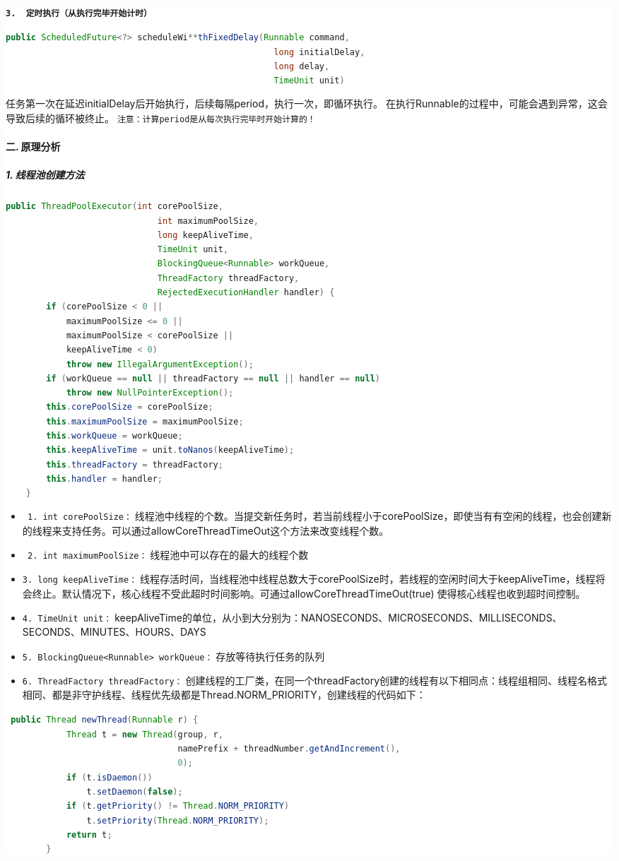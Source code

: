 **`3.  定时执行（从执行完毕开始计时）`**
```java
public ScheduledFuture<?> scheduleWi**thFixedDelay(Runnable command,
                                                     long initialDelay,
                                                     long delay,
                                                     TimeUnit unit)
```
任务第一次在延迟initialDelay后开始执行，后续每隔period，执行一次，即循环执行。
在执行Runnable的过程中，可能会遇到异常，这会导致后续的循环被终止。
`注意：计算period是从每次执行完毕时开始计算的！`

#### 二. 原理分析
##### 1. 线程池创建方法
```java
public ThreadPoolExecutor(int corePoolSize,
                              int maximumPoolSize,
                              long keepAliveTime,
                              TimeUnit unit,
                              BlockingQueue<Runnable> workQueue,
                              ThreadFactory threadFactory,
                              RejectedExecutionHandler handler) {
        if (corePoolSize < 0 ||
            maximumPoolSize <= 0 ||
            maximumPoolSize < corePoolSize ||
            keepAliveTime < 0)
            throw new IllegalArgumentException();
        if (workQueue == null || threadFactory == null || handler == null)
            throw new NullPointerException();
        this.corePoolSize = corePoolSize;
        this.maximumPoolSize = maximumPoolSize;
        this.workQueue = workQueue;
        this.keepAliveTime = unit.toNanos(keepAliveTime);
        this.threadFactory = threadFactory;
        this.handler = handler;
    }
```
* ` 1. int corePoolSize：`
线程池中线程的个数。当提交新任务时，若当前线程小于corePoolSize，即使当有有空闲的线程，也会创建新的线程来支持任务。可以通过allowCoreThreadTimeOut这个方法来改变线程个数。

* ` 2. int maximumPoolSize：`
线程池中可以存在的最大的线程个数

*  `3. long keepAliveTime：`
线程存活时间，当线程池中线程总数大于corePoolSize时，若线程的空闲时间大于keepAliveTime，线程将会终止。默认情况下，核心线程不受此超时时间影响。可通过allowCoreThreadTimeOut(true) 使得核心线程也收到超时间控制。

*  `4. TimeUnit unit：`
keepAliveTime的单位，从小到大分别为：NANOSECONDS、MICROSECONDS、MILLISECONDS、SECONDS、MINUTES、HOURS、DAYS

*  `5. BlockingQueue<Runnable> workQueue：`
存放等待执行任务的队列

*  `6. ThreadFactory threadFactory：`
创建线程的工厂类，在同一个threadFactory创建的线程有以下相同点：线程组相同、线程名格式相同、都是非守护线程、线程优先级都是Thread.NORM_PRIORITY，创建线程的代码如下：
```java
 public Thread newThread(Runnable r) {
            Thread t = new Thread(group, r,
                                  namePrefix + threadNumber.getAndIncrement(),
                                  0);
            if (t.isDaemon())
                t.setDaemon(false);
            if (t.getPriority() != Thread.NORM_PRIORITY)
                t.setPriority(Thread.NORM_PRIORITY);
            return t;
        }
```
